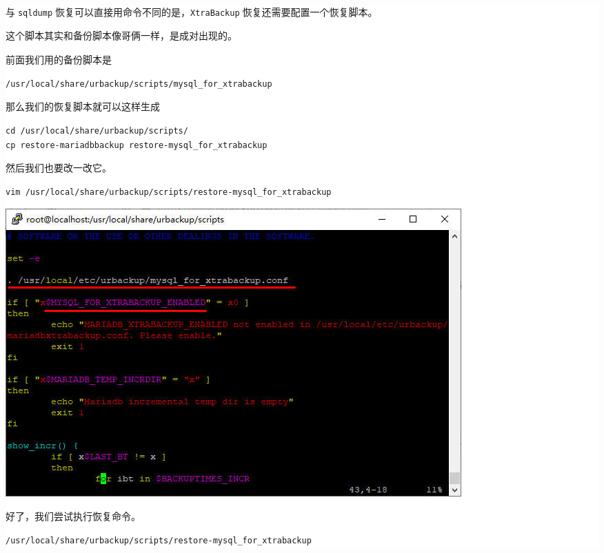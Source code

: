 


与 `sqldump` 恢复可以直接用命令不同的是，`XtraBackup` 恢复还需要配置一个恢复脚本。

这个脚本其实和备份脚本像哥俩一样，是成对出现的。

前面我们用的备份脚本是

```
/usr/local/share/urbackup/scripts/mysql_for_xtrabackup

```

那么我们的恢复脚本就可以这样生成

```
cd /usr/local/share/urbackup/scripts/
cp restore-mariadbbackup restore-mysql_for_xtrabackup

```

然后我们也要改一改它。

```
vim /usr/local/share/urbackup/scripts/restore-mysql_for_xtrabackup

```

![](../21.JPG)



好了，我们尝试执行恢复命令。

```shell
/usr/local/share/urbackup/scripts/restore-mysql_for_xtrabackup

```
